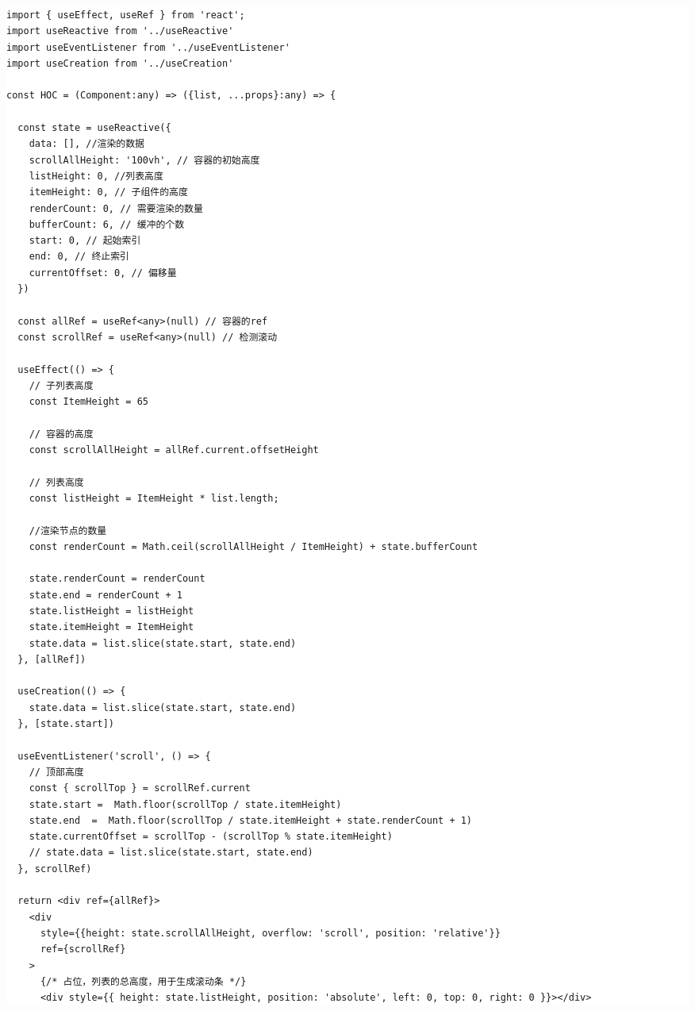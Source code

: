 ```
import { useEffect, useRef } from 'react';
import useReactive from '../useReactive'
import useEventListener from '../useEventListener'
import useCreation from '../useCreation'

const HOC = (Component:any) => ({list, ...props}:any) => {

  const state = useReactive({
    data: [], //渲染的数据
    scrollAllHeight: '100vh', // 容器的初始高度
    listHeight: 0, //列表高度
    itemHeight: 0, // 子组件的高度
    renderCount: 0, // 需要渲染的数量
    bufferCount: 6, // 缓冲的个数 
    start: 0, // 起始索引
    end: 0, // 终止索引
    currentOffset: 0, // 偏移量
  })

  const allRef = useRef<any>(null) // 容器的ref
  const scrollRef = useRef<any>(null) // 检测滚动

  useEffect(() => {
    // 子列表高度
    const ItemHeight = 65

    // 容器的高度
    const scrollAllHeight = allRef.current.offsetHeight

    // 列表高度
    const listHeight = ItemHeight * list.length;

    //渲染节点的数量
    const renderCount = Math.ceil(scrollAllHeight / ItemHeight) + state.bufferCount

    state.renderCount = renderCount
    state.end = renderCount + 1
    state.listHeight = listHeight
    state.itemHeight = ItemHeight
    state.data = list.slice(state.start, state.end)
  }, [allRef])

  useCreation(() => {
    state.data = list.slice(state.start, state.end)
  }, [state.start])

  useEventListener('scroll', () => {
    // 顶部高度
    const { scrollTop } = scrollRef.current
    state.start =  Math.floor(scrollTop / state.itemHeight)
    state.end  =  Math.floor(scrollTop / state.itemHeight + state.renderCount + 1)
    state.currentOffset = scrollTop - (scrollTop % state.itemHeight)
    // state.data = list.slice(state.start, state.end)
  }, scrollRef)

  return <div ref={allRef}>
    <div
      style={{height: state.scrollAllHeight, overflow: 'scroll', position: 'relative'}}
      ref={scrollRef} 
    >
      {/* 占位，列表的总高度，用于生成滚动条 */}
      <div style={{ height: state.listHeight, position: 'absolute', left: 0, top: 0, right: 0 }}></div> 
```